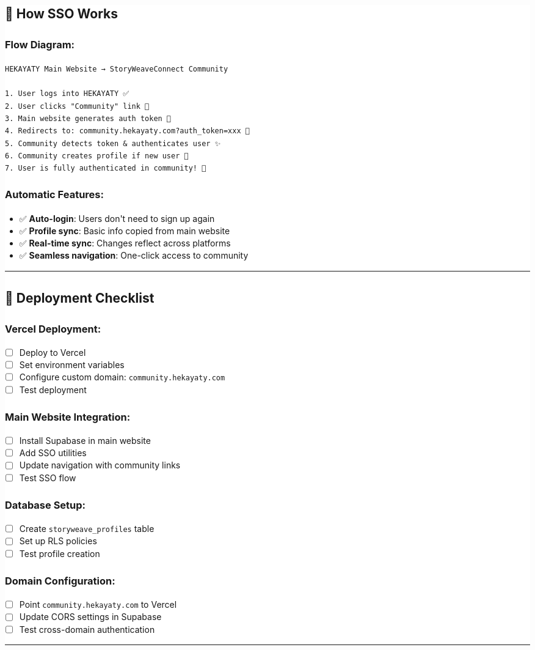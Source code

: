 
## 🔄 **How SSO Works**

### **Flow Diagram:**
```
HEKAYATY Main Website → StoryWeaveConnect Community

1. User logs into HEKAYATY ✅
2. User clicks "Community" link 🔗
3. Main website generates auth token 🎫
4. Redirects to: community.hekayaty.com?auth_token=xxx 🚀
5. Community detects token & authenticates user ✨
6. Community creates profile if new user 👤
7. User is fully authenticated in community! 🎉
```

### **Automatic Features:**
- ✅ **Auto-login**: Users don't need to sign up again
- ✅ **Profile sync**: Basic info copied from main website
- ✅ **Real-time sync**: Changes reflect across platforms
- ✅ **Seamless navigation**: One-click access to community

---

## 🚀 **Deployment Checklist**

### **Vercel Deployment:**
- [ ] Deploy to Vercel
- [ ] Set environment variables
- [ ] Configure custom domain: `community.hekayaty.com`
- [ ] Test deployment

### **Main Website Integration:**
- [ ] Install Supabase in main website
- [ ] Add SSO utilities
- [ ] Update navigation with community links
- [ ] Test SSO flow

### **Database Setup:**
- [ ] Create `storyweave_profiles` table
- [ ] Set up RLS policies
- [ ] Test profile creation

### **Domain Configuration:**
- [ ] Point `community.hekayaty.com` to Vercel
- [ ] Update CORS settings in Supabase
- [ ] Test cross-domain authentication

---
